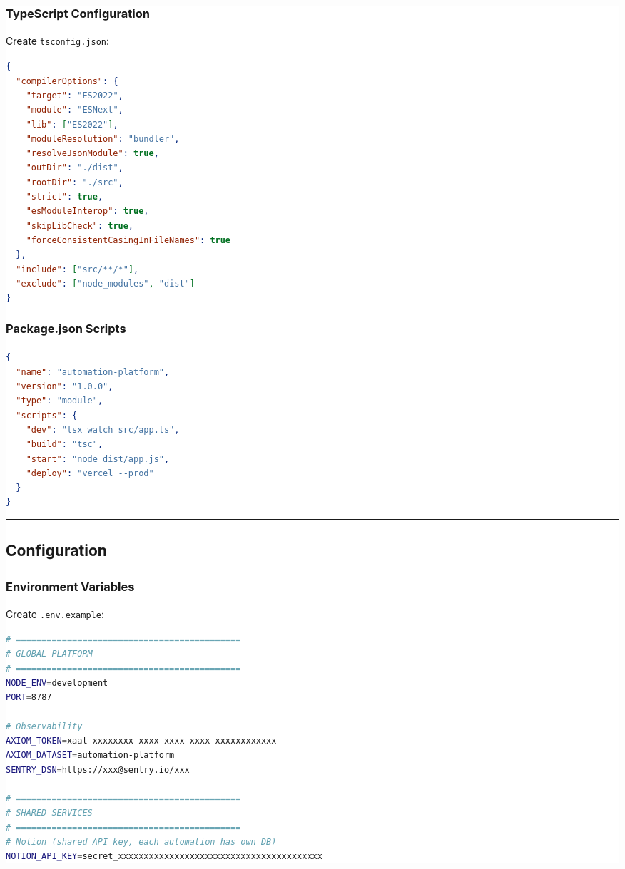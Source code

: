 ### TypeScript Configuration

Create `tsconfig.json`:

```json
{
  "compilerOptions": {
    "target": "ES2022",
    "module": "ESNext",
    "lib": ["ES2022"],
    "moduleResolution": "bundler",
    "resolveJsonModule": true,
    "outDir": "./dist",
    "rootDir": "./src",
    "strict": true,
    "esModuleInterop": true,
    "skipLibCheck": true,
    "forceConsistentCasingInFileNames": true
  },
  "include": ["src/**/*"],
  "exclude": ["node_modules", "dist"]
}
```

### Package.json Scripts

```json
{
  "name": "automation-platform",
  "version": "1.0.0",
  "type": "module",
  "scripts": {
    "dev": "tsx watch src/app.ts",
    "build": "tsc",
    "start": "node dist/app.js",
    "deploy": "vercel --prod"
  }
}
```

---

## Configuration

### Environment Variables

Create `.env.example`:

```bash
# ============================================
# GLOBAL PLATFORM
# ============================================
NODE_ENV=development
PORT=8787

# Observability
AXIOM_TOKEN=xaat-xxxxxxxx-xxxx-xxxx-xxxx-xxxxxxxxxxxx
AXIOM_DATASET=automation-platform
SENTRY_DSN=https://xxx@sentry.io/xxx

# ============================================
# SHARED SERVICES
# ============================================
# Notion (shared API key, each automation has own DB)
NOTION_API_KEY=secret_xxxxxxxxxxxxxxxxxxxxxxxxxxxxxxxxxxxxxxxx
```

  [key: string]: any;